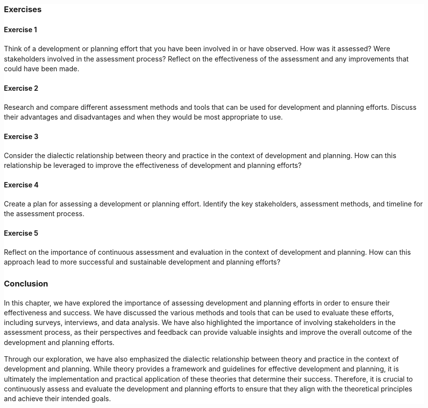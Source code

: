 ### Exercises

#### Exercise 1

Think of a development or planning effort that you have been involved in or have observed. How was it assessed? Were stakeholders involved in the assessment process? Reflect on the effectiveness of the assessment and any improvements that could have been made.



#### Exercise 2

Research and compare different assessment methods and tools that can be used for development and planning efforts. Discuss their advantages and disadvantages and when they would be most appropriate to use.



#### Exercise 3

Consider the dialectic relationship between theory and practice in the context of development and planning. How can this relationship be leveraged to improve the effectiveness of development and planning efforts?



#### Exercise 4

Create a plan for assessing a development or planning effort. Identify the key stakeholders, assessment methods, and timeline for the assessment process.



#### Exercise 5

Reflect on the importance of continuous assessment and evaluation in the context of development and planning. How can this approach lead to more successful and sustainable development and planning efforts?





### Conclusion

In this chapter, we have explored the importance of assessing development and planning efforts in order to ensure their effectiveness and success. We have discussed the various methods and tools that can be used to evaluate these efforts, including surveys, interviews, and data analysis. We have also highlighted the importance of involving stakeholders in the assessment process, as their perspectives and feedback can provide valuable insights and improve the overall outcome of the development and planning efforts.



Through our exploration, we have also emphasized the dialectic relationship between theory and practice in the context of development and planning. While theory provides a framework and guidelines for effective development and planning, it is ultimately the implementation and practical application of these theories that determine their success. Therefore, it is crucial to continuously assess and evaluate the development and planning efforts to ensure that they align with the theoretical principles and achieve their intended goals.
